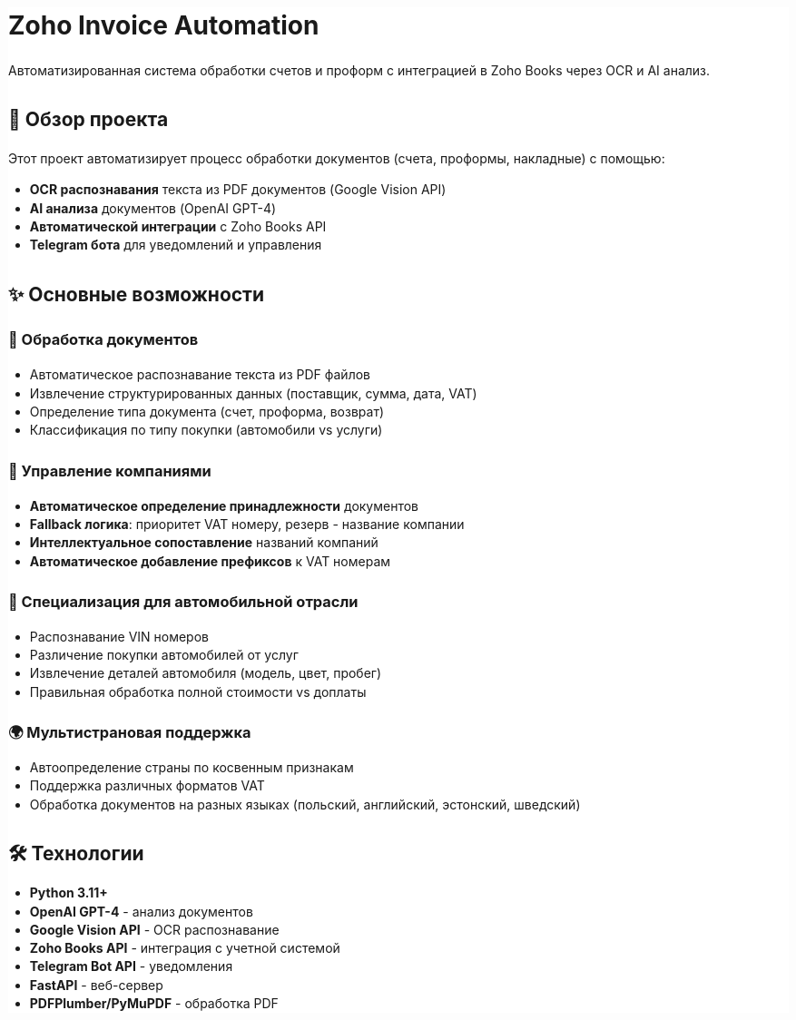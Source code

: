 # Zoho Invoice Automation

Автоматизированная система обработки счетов и проформ с интеграцией в Zoho Books через OCR и AI анализ.

## 🚀 Обзор проекта

Этот проект автоматизирует процесс обработки документов (счета, проформы, накладные) с помощью:
- **OCR распознавания** текста из PDF документов (Google Vision API)
- **AI анализа** документов (OpenAI GPT-4)
- **Автоматической интеграции** с Zoho Books API
- **Telegram бота** для уведомлений и управления

## ✨ Основные возможности

### 📄 Обработка документов
- Автоматическое распознавание текста из PDF файлов
- Извлечение структурированных данных (поставщик, сумма, дата, VAT)
- Определение типа документа (счет, проформа, возврат)
- Классификация по типу покупки (автомобили vs услуги)

### 🏢 Управление компаниями
- **Автоматическое определение принадлежности** документов
- **Fallback логика**: приоритет VAT номеру, резерв - название компании
- **Интеллектуальное сопоставление** названий компаний
- **Автоматическое добавление префиксов** к VAT номерам

### 🚗 Специализация для автомобильной отрасли
- Распознавание VIN номеров
- Различение покупки автомобилей от услуг
- Извлечение деталей автомобиля (модель, цвет, пробег)
- Правильная обработка полной стоимости vs доплаты

### 🌍 Мультистрановая поддержка
- Автоопределение страны по косвенным признакам
- Поддержка различных форматов VAT
- Обработка документов на разных языках (польский, английский, эстонский, шведский)

## 🛠 Технологии

- **Python 3.11+**
- **OpenAI GPT-4** - анализ документов
- **Google Vision API** - OCR распознавание
- **Zoho Books API** - интеграция с учетной системой
- **Telegram Bot API** - уведомления
- **FastAPI** - веб-сервер
- **PDFPlumber/PyMuPDF** - обработка PDF
